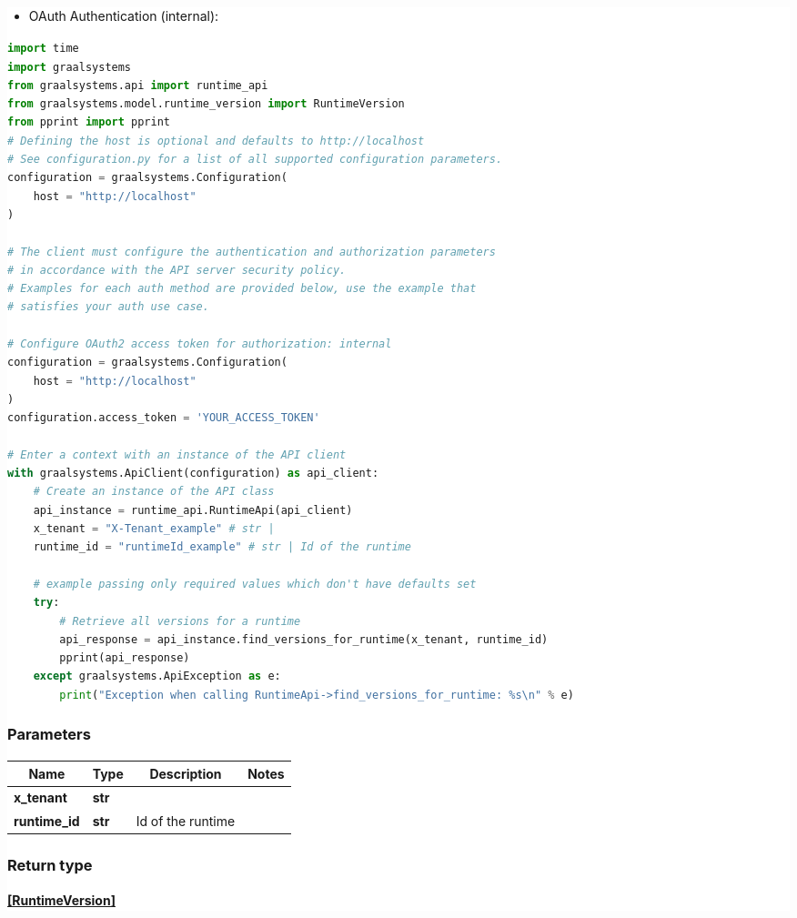 * OAuth Authentication (internal):

```python
import time
import graalsystems
from graalsystems.api import runtime_api
from graalsystems.model.runtime_version import RuntimeVersion
from pprint import pprint
# Defining the host is optional and defaults to http://localhost
# See configuration.py for a list of all supported configuration parameters.
configuration = graalsystems.Configuration(
    host = "http://localhost"
)

# The client must configure the authentication and authorization parameters
# in accordance with the API server security policy.
# Examples for each auth method are provided below, use the example that
# satisfies your auth use case.

# Configure OAuth2 access token for authorization: internal
configuration = graalsystems.Configuration(
    host = "http://localhost"
)
configuration.access_token = 'YOUR_ACCESS_TOKEN'

# Enter a context with an instance of the API client
with graalsystems.ApiClient(configuration) as api_client:
    # Create an instance of the API class
    api_instance = runtime_api.RuntimeApi(api_client)
    x_tenant = "X-Tenant_example" # str | 
    runtime_id = "runtimeId_example" # str | Id of the runtime

    # example passing only required values which don't have defaults set
    try:
        # Retrieve all versions for a runtime
        api_response = api_instance.find_versions_for_runtime(x_tenant, runtime_id)
        pprint(api_response)
    except graalsystems.ApiException as e:
        print("Exception when calling RuntimeApi->find_versions_for_runtime: %s\n" % e)
```


### Parameters

Name | Type | Description  | Notes
------------- | ------------- | ------------- | -------------
 **x_tenant** | **str**|  |
 **runtime_id** | **str**| Id of the runtime |

### Return type

[**[RuntimeVersion]**](RuntimeVersion.md)
